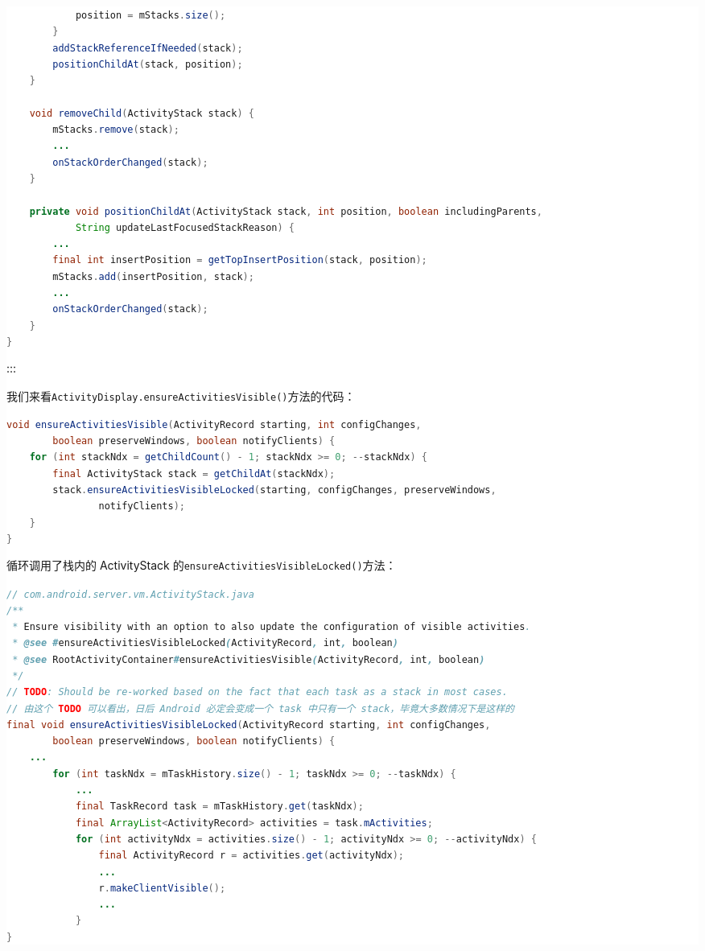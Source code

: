 ```java
            position = mStacks.size();
        }
        addStackReferenceIfNeeded(stack);
        positionChildAt(stack, position);
    }

    void removeChild(ActivityStack stack) {
        mStacks.remove(stack);
        ...
        onStackOrderChanged(stack);
    }

    private void positionChildAt(ActivityStack stack, int position, boolean includingParents,
            String updateLastFocusedStackReason) {
        ...
        final int insertPosition = getTopInsertPosition(stack, position);
        mStacks.add(insertPosition, stack);
        ...
        onStackOrderChanged(stack);
    }
}
```
:::

我们来看`ActivityDisplay.ensureActivitiesVisible()`方法的代码：

```java
void ensureActivitiesVisible(ActivityRecord starting, int configChanges,
        boolean preserveWindows, boolean notifyClients) {
    for (int stackNdx = getChildCount() - 1; stackNdx >= 0; --stackNdx) {
        final ActivityStack stack = getChildAt(stackNdx);
        stack.ensureActivitiesVisibleLocked(starting, configChanges, preserveWindows,
                notifyClients);
    }
}
```

循环调用了栈内的 ActivityStack 的`ensureActivitiesVisibleLocked()`方法：

```java
// com.android.server.vm.ActivityStack.java
/**
 * Ensure visibility with an option to also update the configuration of visible activities.
 * @see #ensureActivitiesVisibleLocked(ActivityRecord, int, boolean)
 * @see RootActivityContainer#ensureActivitiesVisible(ActivityRecord, int, boolean)
 */
// TODO: Should be re-worked based on the fact that each task as a stack in most cases.
// 由这个 TODO 可以看出，日后 Android 必定会变成一个 task 中只有一个 stack，毕竟大多数情况下是这样的
final void ensureActivitiesVisibleLocked(ActivityRecord starting, int configChanges,
        boolean preserveWindows, boolean notifyClients) {
    ...
        for (int taskNdx = mTaskHistory.size() - 1; taskNdx >= 0; --taskNdx) {
            ...
            final TaskRecord task = mTaskHistory.get(taskNdx);
            final ArrayList<ActivityRecord> activities = task.mActivities;
            for (int activityNdx = activities.size() - 1; activityNdx >= 0; --activityNdx) {
                final ActivityRecord r = activities.get(activityNdx);
                ...
                r.makeClientVisible();
                ...
            }
}
```
